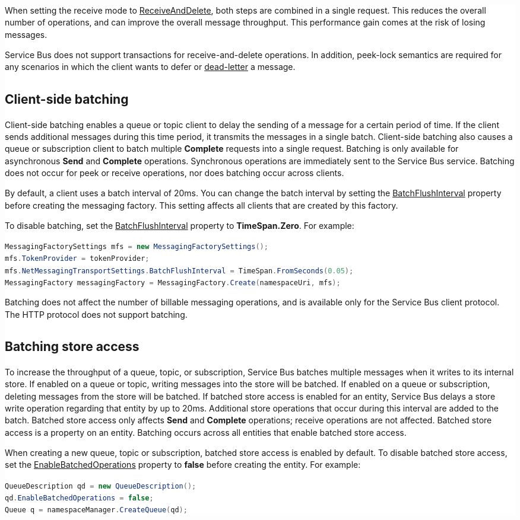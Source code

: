 When setting the receive mode to [ReceiveAndDelete][ReceiveAndDelete], both steps are combined in a single request. This reduces the overall number of operations, and can improve the overall message throughput. This performance gain comes at the risk of losing messages.

Service Bus does not support transactions for receive-and-delete operations. In addition, peek-lock semantics are required for any scenarios in which the client wants to defer or [dead-letter](service-bus-dead-letter-queues.md) a message.

## Client-side batching
Client-side batching enables a queue or topic client to delay the sending of a message for a certain period of time. If the client sends additional messages during this time period, it transmits the messages in a single batch. Client-side batching also causes a queue or subscription client to batch multiple **Complete** requests into a single request. Batching is only available for asynchronous **Send** and **Complete** operations. Synchronous operations are immediately sent to the Service Bus service. Batching does not occur for peek or receive operations, nor does batching occur across clients.

By default, a client uses a batch interval of 20ms. You can change the batch interval by setting the [BatchFlushInterval][BatchFlushInterval] property before creating the messaging factory. This setting affects all clients that are created by this factory.

To disable batching, set the [BatchFlushInterval][BatchFlushInterval] property to **TimeSpan.Zero**. For example:

```csharp
MessagingFactorySettings mfs = new MessagingFactorySettings();
mfs.TokenProvider = tokenProvider;
mfs.NetMessagingTransportSettings.BatchFlushInterval = TimeSpan.FromSeconds(0.05);
MessagingFactory messagingFactory = MessagingFactory.Create(namespaceUri, mfs);
```

Batching does not affect the number of billable messaging operations, and is available only for the Service Bus client protocol. The HTTP protocol does not support batching.

## Batching store access
To increase the throughput of a queue, topic, or subscription, Service Bus batches multiple messages when it writes to its internal store. If enabled on a queue or topic, writing messages into the store will be batched. If enabled on a queue or subscription, deleting messages from the store will be batched. If batched store access is enabled for an entity, Service Bus delays a store write operation regarding that entity by up to 20ms. Additional store operations that occur during this interval are added to the batch. Batched store access only affects **Send** and **Complete** operations; receive operations are not affected. Batched store access is a property on an entity. Batching occurs across all entities that enable batched store access.

When creating a new queue, topic or subscription, batched store access is enabled by default. To disable batched store access, set the [EnableBatchedOperations][EnableBatchedOperations] property to **false** before creating the entity. For example:

```csharp
QueueDescription qd = new QueueDescription();
qd.EnableBatchedOperations = false;
Queue q = namespaceManager.CreateQueue(qd);
```


[QueueClient]: /dotnet/api/microsoft.servicebus.messaging.queueclient
[MessageSender]: /dotnet/api/microsoft.servicebus.messaging.messagesender
[MessagingFactory]: /dotnet/api/microsoft.servicebus.messaging.messagingfactory
[PeekLock]: /dotnet/api/microsoft.servicebus.messaging.receivemode
[ReceiveAndDelete]: /dotnet/api/microsoft.servicebus.messaging.receivemode
[BatchFlushInterval]: /dotnet/api/microsoft.servicebus.messaging.netmessagingtransportsettings#Microsoft_ServiceBus_Messaging_NetMessagingTransportSettings_BatchFlushInterval
[EnableBatchedOperations]: /dotnet/api/microsoft.servicebus.messaging.queuedescription#Microsoft_ServiceBus_Messaging_QueueDescription_EnableBatchedOperations
[QueueClient.PrefetchCount]: /dotnet/api/microsoft.servicebus.messaging.queueclient#Microsoft_ServiceBus_Messaging_QueueClient_PrefetchCount
[SubscriptionClient.PrefetchCount]: /dotnet/api/microsoft.servicebus.messaging.subscriptionclient#Microsoft_ServiceBus_Messaging_SubscriptionClient_PrefetchCount
[ForcePersistence]: /dotnet/api/microsoft.servicebus.messaging.brokeredmessage#Microsoft_ServiceBus_Messaging_BrokeredMessage_ForcePersistence
[EnablePartitioning]: /dotnet/api/microsoft.servicebus.messaging.queuedescription#Microsoft_ServiceBus_Messaging_QueueDescription_EnablePartitioning
[Partitioned messaging entities]: service-bus-partitioning.md
[TopicDescription.EnableFilteringMessagesBeforePublishing]: /dotnet/api/microsoft.servicebus.messaging.topicdescription#Microsoft_ServiceBus_Messaging_TopicDescription_EnableFilteringMessagesBeforePublishing